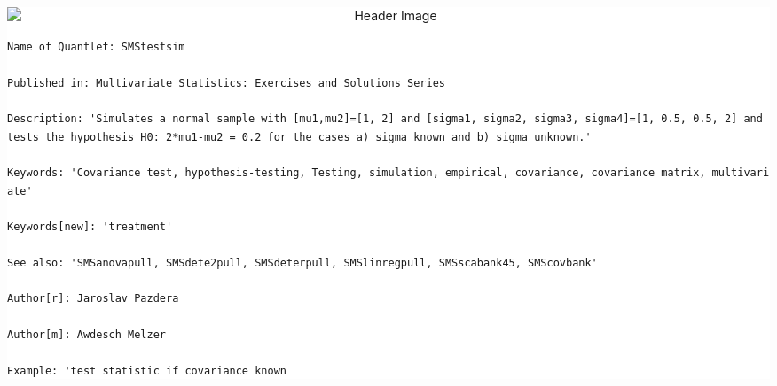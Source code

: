 <div style="margin: 0; padding: 0; text-align: center; border: none;">
<a href="https://quantlet.com" target="_blank" style="text-decoration: none; border: none;">
<img src="https://github.com/StefanGam/test-repo/blob/main/quantlet_design.png?raw=true" alt="Header Image" width="100%" style="margin: 0; padding: 0; display: block; border: none;" />
</a>
</div>

```
Name of Quantlet: SMStestsim

Published in: Multivariate Statistics: Exercises and Solutions Series

Description: 'Simulates a normal sample with [mu1,mu2]=[1, 2] and [sigma1, sigma2, sigma3, sigma4]=[1, 0.5, 0.5, 2] and tests the hypothesis H0: 2*mu1-mu2 = 0.2 for the cases a) sigma known and b) sigma unknown.'

Keywords: 'Covariance test, hypothesis-testing, Testing, simulation, empirical, covariance, covariance matrix, multivariate'

Keywords[new]: 'treatment'

See also: 'SMSanovapull, SMSdete2pull, SMSdeterpull, SMSlinregpull, SMSscabank45, SMScovbank'

Author[r]: Jaroslav Pazdera

Author[m]: Awdesch Melzer

Example: 'test statistic if covariance known

```
